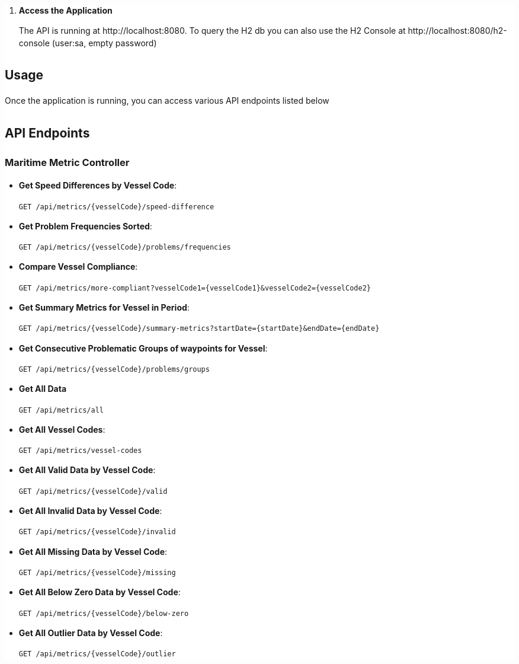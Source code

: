1. **Access the Application**

   The API is running at http://localhost:8080. To query the H2 db you can also use the H2 Console at http://localhost:8080/h2-console (user:sa, empty password)


## Usage

Once the application is running, you can access various API endpoints listed below

## API Endpoints

### Maritime Metric Controller

- **Get Speed Differences by Vessel Code**:  
   
   `GET /api/metrics/{vesselCode}/speed-difference`

- **Get Problem Frequencies Sorted**:  
   
   `GET /api/metrics/{vesselCode}/problems/frequencies`

- **Compare Vessel Compliance**:  
   
   `GET /api/metrics/more-compliant?vesselCode1={vesselCode1}&vesselCode2={vesselCode2}`

- **Get Summary Metrics for Vessel in Period**:  
   
   `GET /api/metrics/{vesselCode}/summary-metrics?startDate={startDate}&endDate={endDate}`

- **Get Consecutive Problematic Groups of waypoints for Vessel**:

  `GET /api/metrics/{vesselCode}/problems/groups`

- **Get All Data** 
   
   `GET /api/metrics/all`

- **Get All Vessel Codes**:
    
    `GET /api/metrics/vessel-codes`

- **Get All Valid Data by Vessel Code**:  
    
    `GET /api/metrics/{vesselCode}/valid`

- **Get All Invalid Data by Vessel Code**:  
    
    `GET /api/metrics/{vesselCode}/invalid`

- **Get All Missing Data by Vessel Code**:  
    
    `GET /api/metrics/{vesselCode}/missing`

- **Get All Below Zero Data by Vessel Code**:  
    
    `GET /api/metrics/{vesselCode}/below-zero`

- **Get All Outlier Data by Vessel Code**:  
    
    `GET /api/metrics/{vesselCode}/outlier`
